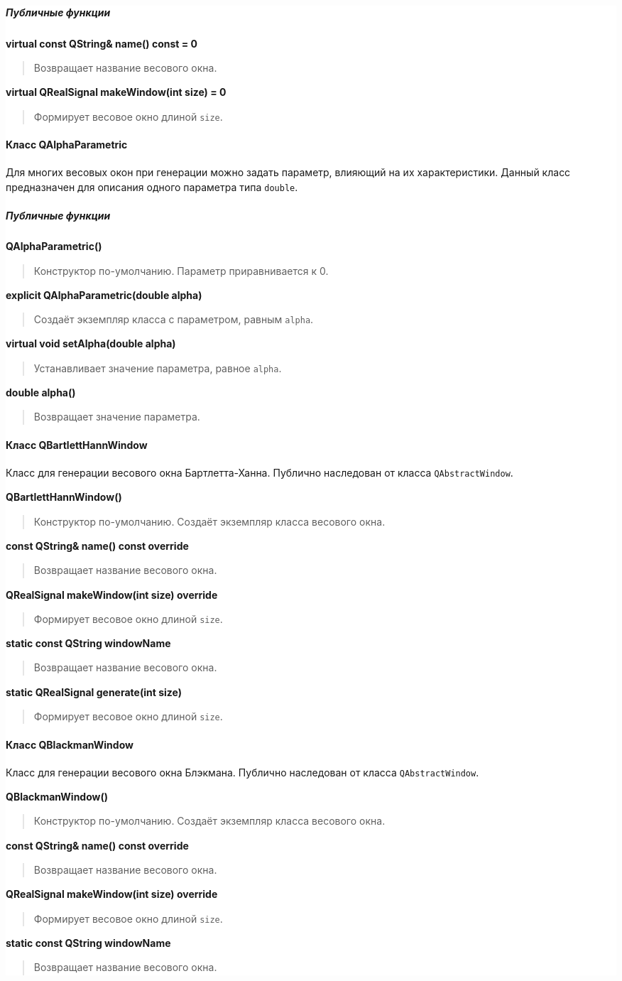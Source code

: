 ##### Публичные функции
**virtual const QString& name() const = 0**
> Возвращает название весового окна.

**virtual QRealSignal makeWindow(int size) = 0**
> Формирует весовое окно длиной `size`.

#### Класс QAlphaParametric
Для многих весовых окон при генерации можно задать параметр, влияющий на их характеристики. Данный класс предназначен для описания одного параметра типа `double`.

##### Публичные функции
**QAlphaParametric()**
> Конструктор по-умолчанию. Параметр приравнивается к 0.

**explicit QAlphaParametric(double alpha)**
> Создаёт экземпляр класса с параметром, равным `alpha`.

**virtual void setAlpha(double alpha)**
> Устанавливает значение параметра, равное  `alpha`.

**double alpha()**
> Возвращает значение параметра.

#### Класс QBartlettHannWindow
Класс для генерации весового окна Бартлетта-Ханна. Публично наследован от класса `QAbstractWindow`.

**QBartlettHannWindow()**
> Конструктор по-умолчанию. Создаёт экземпляр класса весового окна.

**const QString& name() const override**
> Возвращает название весового окна.

**QRealSignal makeWindow(int size) override**
> Формирует весовое окно длиной `size`.

**static const QString windowName**
> Возвращает название весового окна.

**static QRealSignal generate(int size)**
> Формирует весовое окно длиной `size`.

#### Класс QBlackmanWindow
Класс для генерации весового окна Блэкмана. Публично наследован от класса `QAbstractWindow`.

**QBlackmanWindow()**
> Конструктор по-умолчанию. Создаёт экземпляр класса весового окна.

**const QString& name() const override**
> Возвращает название весового окна.

**QRealSignal makeWindow(int size) override**
> Формирует весовое окно длиной `size`.

**static const QString windowName**
> Возвращает название весового окна.
